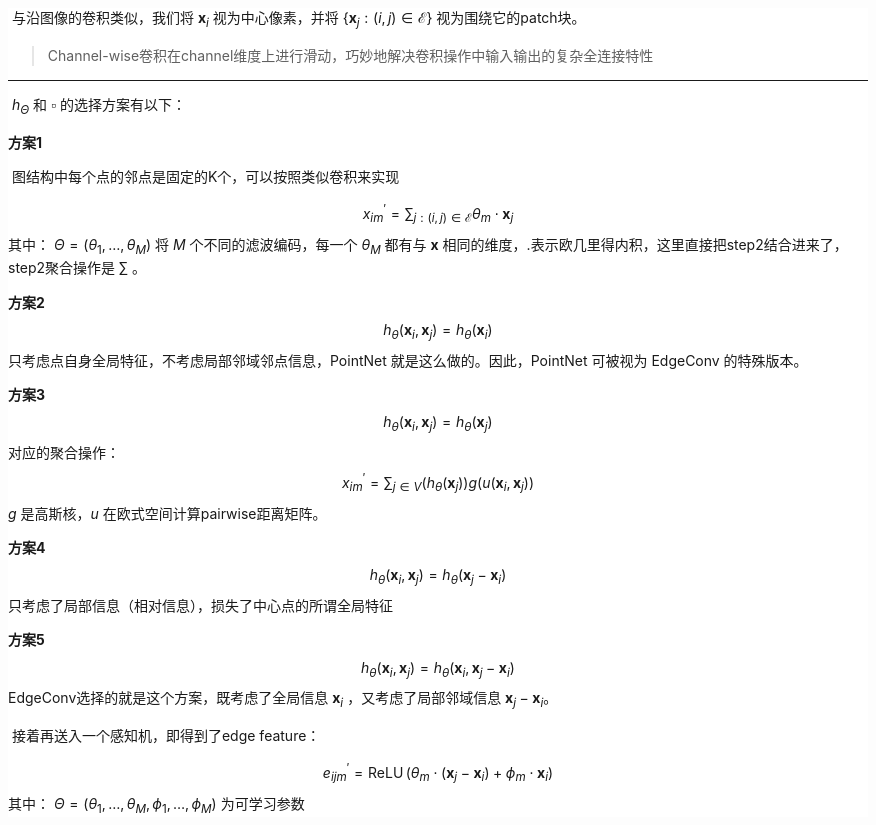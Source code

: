 ​	与沿图像的卷积类似，我们将 $\mathbf{x}_i$ 视为中心像素，并将 $\left\{\mathbf{x}_{j}:(i, j) \in \mathcal{E}\right\}$ 视为围绕它的patch块。 



> Channel-wise卷积在channel维度上进行滑动，巧妙地解决卷积操作中输入输出的复杂全连接特性

---

​	 $h_{\Theta}$ 和 $\square$ 的选择方案有以下：

**方案1**

​	图结构中每个点的邻点是固定的K个，可以按照类似卷积来实现

$$
x_{i m}^{\prime}=\sum_{j:(i, j) \in \mathcal{E}} \theta_{m} \cdot \mathbf{x}_{j}
$$
​	其中： $\Theta=\left(\theta_{1}, \ldots, \theta_{M}\right)$ 将 $M$ 个不同的滤波编码，每一个 $\theta_{M}$ 都有与 $\mathbf{x}$ 相同的维度，.表示欧几里得内积，这里直接把step2结合进来了，step2聚合操作是 $\sum$ 。

**方案2**
$$
h_{\theta}\left(\mathbf{x}_{i}, \mathbf{x}_{j}\right)=h_{\theta}\left(\mathbf{x}_{i}\right)
$$
​	只考虑点自身全局特征，不考虑局部邻域邻点信息，PointNet 就是这么做的。因此，PointNet 可被视为 EdgeConv 的特殊版本。

**方案3**
$$
h_{\theta}\left(\mathbf{x}_{i}, \mathbf{x}_{j}\right)=h_{\theta}\left(\mathbf{x}_{j}\right)
$$
​	对应的聚合操作：
$$
x_{i m}^{\prime}=\sum_{j \in V}\left(h_{\theta}\left(\mathbf{x}_{j}\right)\right) g\left(u\left(\mathbf{x}_{i}, \mathbf{x}_{j}\right)\right)
$$
​	$g$ 是高斯核，$u$ 在欧式空间计算pairwise距离矩阵。

**方案4**
$$
h_{\theta}\left(\mathbf{x}_{i}, \mathbf{x}_{j}\right)=h_{\theta}\left(\mathbf{x}_{j}-\mathbf{x}_{i}\right)
$$
​	只考虑了局部信息（相对信息），损失了中心点的所谓全局特征

**方案5**
$$
h_{\theta}\left(\mathbf{x}_{i}, \mathbf{x}_{j}\right)=h_{\theta}\left(\mathbf{x}_{i}, \mathbf{x}_{j}-\mathbf{x}_{i}\right)
$$
​	EdgeConv选择的就是这个方案，既考虑了全局信息 $\mathbf{x}_{i}$ ，又考虑了局部邻域信息 $\mathbf{x}_{j}-\mathbf{x}_{i}$。

​	接着再送入一个感知机，即得到了edge feature：

$$
e_{i j m}^{\prime}=\operatorname{ReLU}\left(\theta_{m} \cdot\left(\mathbf{x}_{j}-\mathbf{x}_{i}\right)+\phi_{m} \cdot \mathbf{x}_{i}\right)
$$
​	其中： $\Theta=\left(\theta_{1}, \ldots, \theta_{M}, \phi_{1}, \ldots, \phi_{M}\right)$ 为可学习参数
